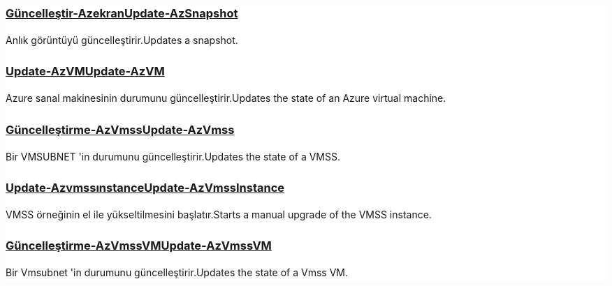 ### [<span data-ttu-id="ed62a-481">Güncelleştir-Azekran</span><span class="sxs-lookup"><span data-stu-id="ed62a-481">Update-AzSnapshot</span></span>](Update-AzSnapshot.md)
<span data-ttu-id="ed62a-482">Anlık görüntüyü güncelleştirir.</span><span class="sxs-lookup"><span data-stu-id="ed62a-482">Updates a snapshot.</span></span>

### [<span data-ttu-id="ed62a-483">Update-AzVM</span><span class="sxs-lookup"><span data-stu-id="ed62a-483">Update-AzVM</span></span>](Update-AzVM.md)
<span data-ttu-id="ed62a-484">Azure sanal makinesinin durumunu güncelleştirir.</span><span class="sxs-lookup"><span data-stu-id="ed62a-484">Updates the state of an Azure virtual machine.</span></span>

### [<span data-ttu-id="ed62a-485">Güncelleştirme-AzVmss</span><span class="sxs-lookup"><span data-stu-id="ed62a-485">Update-AzVmss</span></span>](Update-AzVmss.md)
<span data-ttu-id="ed62a-486">Bir VMSUBNET 'in durumunu güncelleştirir.</span><span class="sxs-lookup"><span data-stu-id="ed62a-486">Updates the state of a VMSS.</span></span>

### [<span data-ttu-id="ed62a-487">Update-Azvmssınstance</span><span class="sxs-lookup"><span data-stu-id="ed62a-487">Update-AzVmssInstance</span></span>](Update-AzVmssInstance.md)
<span data-ttu-id="ed62a-488">VMSS örneğinin el ile yükseltilmesini başlatır.</span><span class="sxs-lookup"><span data-stu-id="ed62a-488">Starts a manual upgrade of the VMSS instance.</span></span>

### [<span data-ttu-id="ed62a-489">Güncelleştirme-AzVmssVM</span><span class="sxs-lookup"><span data-stu-id="ed62a-489">Update-AzVmssVM</span></span>](Update-AzVmssVM.md)
<span data-ttu-id="ed62a-490">Bir Vmsubnet 'in durumunu güncelleştirir.</span><span class="sxs-lookup"><span data-stu-id="ed62a-490">Updates the state of a Vmss VM.</span></span>

